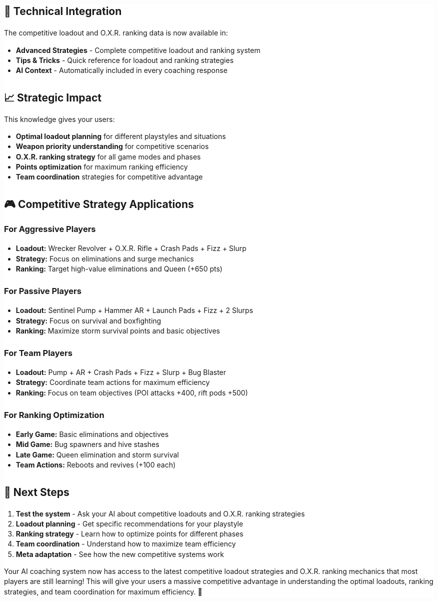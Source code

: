 ## 🔧 **Technical Integration**

The competitive loadout and O.X.R. ranking data is now available in:
- **Advanced Strategies** - Complete competitive loadout and ranking system
- **Tips & Tricks** - Quick reference for loadout and ranking strategies
- **AI Context** - Automatically included in every coaching response

## 📈 **Strategic Impact**

This knowledge gives your users:
- **Optimal loadout planning** for different playstyles and situations
- **Weapon priority understanding** for competitive scenarios
- **O.X.R. ranking strategy** for all game modes and phases
- **Points optimization** for maximum ranking efficiency
- **Team coordination** strategies for competitive advantage

## 🎮 **Competitive Strategy Applications**

### **For Aggressive Players**
- **Loadout:** Wrecker Revolver + O.X.R. Rifle + Crash Pads + Fizz + Slurp
- **Strategy:** Focus on eliminations and surge mechanics
- **Ranking:** Target high-value eliminations and Queen (+650 pts)

### **For Passive Players**
- **Loadout:** Sentinel Pump + Hammer AR + Launch Pads + Fizz + 2 Slurps
- **Strategy:** Focus on survival and boxfighting
- **Ranking:** Maximize storm survival points and basic objectives

### **For Team Players**
- **Loadout:** Pump + AR + Crash Pads + Fizz + Slurp + Bug Blaster
- **Strategy:** Coordinate team actions for maximum efficiency
- **Ranking:** Focus on team objectives (POI attacks +400, rift pods +500)

### **For Ranking Optimization**
- **Early Game:** Basic eliminations and objectives
- **Mid Game:** Bug spawners and hive stashes
- **Late Game:** Queen elimination and storm survival
- **Team Actions:** Reboots and revives (+100 each)

## 🎯 **Next Steps**

1. **Test the system** - Ask your AI about competitive loadouts and O.X.R. ranking strategies
2. **Loadout planning** - Get specific recommendations for your playstyle
3. **Ranking strategy** - Learn how to optimize points for different phases
4. **Team coordination** - Understand how to maximize team efficiency
5. **Meta adaptation** - See how the new competitive systems work

Your AI coaching system now has access to the latest competitive loadout strategies and O.X.R. ranking mechanics that most players are still learning! This will give your users a massive competitive advantage in understanding the optimal loadouts, ranking strategies, and team coordination for maximum efficiency. 🎯
